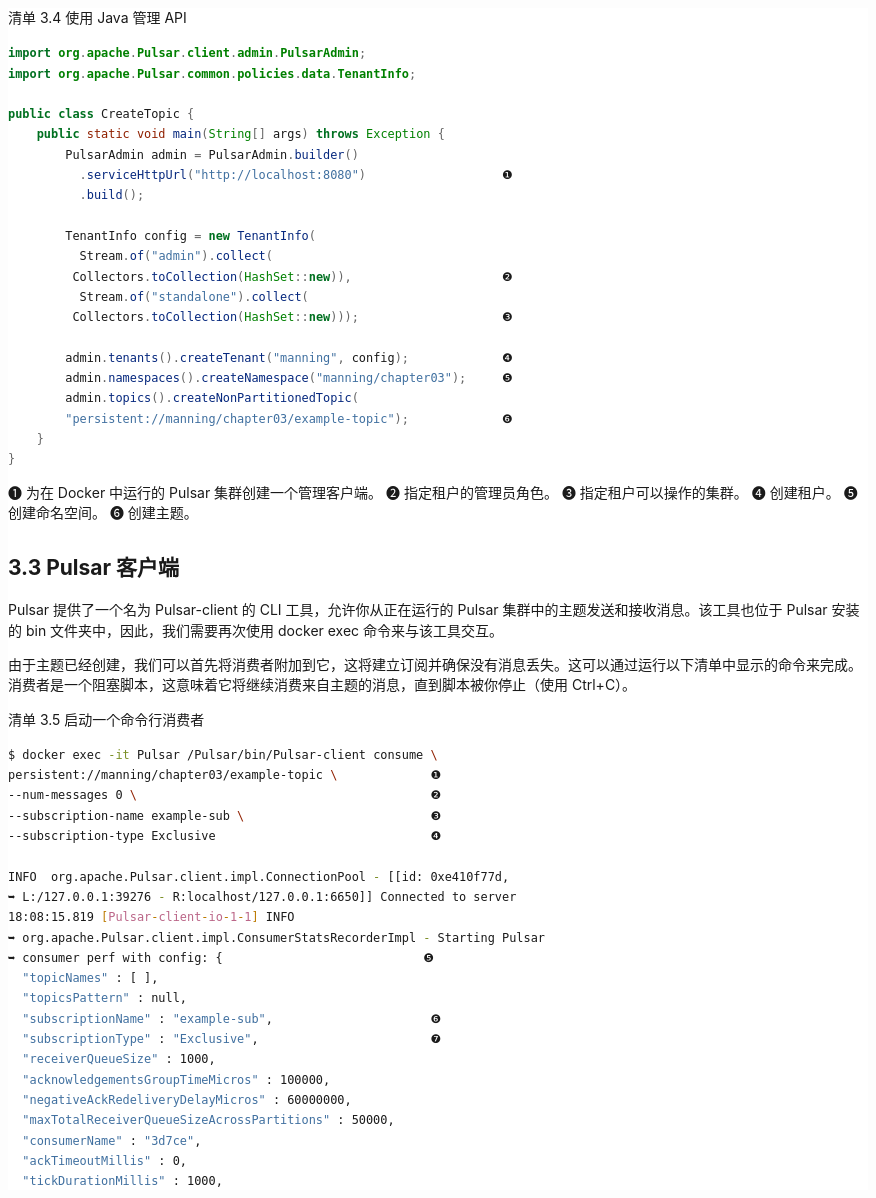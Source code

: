 清单 3.4 使用 Java 管理 API

```java
import org.apache.Pulsar.client.admin.PulsarAdmin;
import org.apache.Pulsar.common.policies.data.TenantInfo;
 
public class CreateTopic {
    public static void main(String[] args) throws Exception {
        PulsarAdmin admin = PulsarAdmin.builder()
          .serviceHttpUrl("http://localhost:8080")                   ❶
          .build();
 
        TenantInfo config = new TenantInfo(
          Stream.of("admin").collect(
         Collectors.toCollection(HashSet::new)),                     ❷
          Stream.of("standalone").collect(
         Collectors.toCollection(HashSet::new)));                    ❸
 
        admin.tenants().createTenant("manning", config);             ❹
        admin.namespaces().createNamespace("manning/chapter03");     ❺
        admin.topics().createNonPartitionedTopic(
        "persistent://manning/chapter03/example-topic");             ❻
    }
}
```

❶ 为在 Docker 中运行的 Pulsar 集群创建一个管理客户端。
❷ 指定租户的管理员角色。
❸ 指定租户可以操作的集群。
❹ 创建租户。
❺ 创建命名空间。
❻ 创建主题。

## 3.3 Pulsar 客户端

Pulsar 提供了一个名为 Pulsar-client 的 CLI 工具，允许你从正在运行的 Pulsar 集群中的主题发送和接收消息。该工具也位于 Pulsar 安装的 bin 文件夹中，因此，我们需要再次使用 docker exec 命令来与该工具交互。

由于主题已经创建，我们可以首先将消费者附加到它，这将建立订阅并确保没有消息丢失。这可以通过运行以下清单中显示的命令来完成。消费者是一个阻塞脚本，这意味着它将继续消费来自主题的消息，直到脚本被你停止（使用 Ctrl+C）。

清单 3.5 启动一个命令行消费者

```sh
$ docker exec -it Pulsar /Pulsar/bin/Pulsar-client consume \
persistent://manning/chapter03/example-topic \             ❶
--num-messages 0 \                                         ❷
--subscription-name example-sub \                          ❸
--subscription-type Exclusive                              ❹
 
INFO  org.apache.Pulsar.client.impl.ConnectionPool - [[id: 0xe410f77d,
➥ L:/127.0.0.1:39276 - R:localhost/127.0.0.1:6650]] Connected to server
18:08:15.819 [Pulsar-client-io-1-1] INFO  
➥ org.apache.Pulsar.client.impl.ConsumerStatsRecorderImpl - Starting Pulsar 
➥ consumer perf with config: {                            ❺
  "topicNames" : [ ],
  "topicsPattern" : null,
  "subscriptionName" : "example-sub",                      ❻
  "subscriptionType" : "Exclusive",                        ❼
  "receiverQueueSize" : 1000,
  "acknowledgementsGroupTimeMicros" : 100000,
  "negativeAckRedeliveryDelayMicros" : 60000000,
  "maxTotalReceiverQueueSizeAcrossPartitions" : 50000,
  "consumerName" : "3d7ce",
  "ackTimeoutMillis" : 0,
  "tickDurationMillis" : 1000,
```